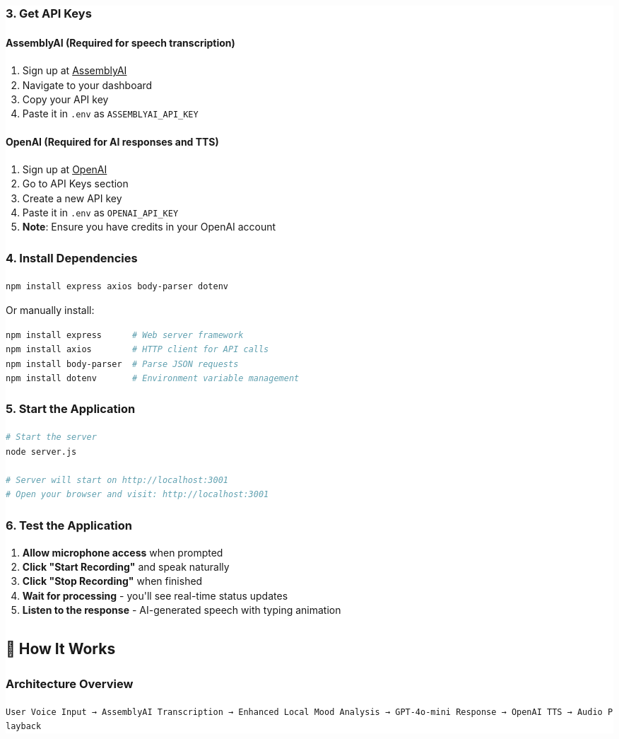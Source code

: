 ### 3. Get API Keys

#### AssemblyAI (Required for speech transcription)
1. Sign up at [AssemblyAI](https://www.assemblyai.com/)
2. Navigate to your dashboard
3. Copy your API key
4. Paste it in `.env` as `ASSEMBLYAI_API_KEY`

#### OpenAI (Required for AI responses and TTS)
1. Sign up at [OpenAI](https://platform.openai.com/)
2. Go to API Keys section
3. Create a new API key
4. Paste it in `.env` as `OPENAI_API_KEY`
5. **Note**: Ensure you have credits in your OpenAI account

### 4. Install Dependencies

```bash
npm install express axios body-parser dotenv
```

Or manually install:
```bash
npm install express      # Web server framework
npm install axios        # HTTP client for API calls
npm install body-parser  # Parse JSON requests
npm install dotenv       # Environment variable management
```

### 5. Start the Application

```bash
# Start the server
node server.js

# Server will start on http://localhost:3001
# Open your browser and visit: http://localhost:3001
```

### 6. Test the Application

1. **Allow microphone access** when prompted
2. **Click "Start Recording"** and speak naturally
3. **Click "Stop Recording"** when finished
4. **Wait for processing** - you'll see real-time status updates
5. **Listen to the response** - AI-generated speech with typing animation

## 🎯 How It Works

### Architecture Overview
```
User Voice Input → AssemblyAI Transcription → Enhanced Local Mood Analysis → GPT-4o-mini Response → OpenAI TTS → Audio Playback
```
